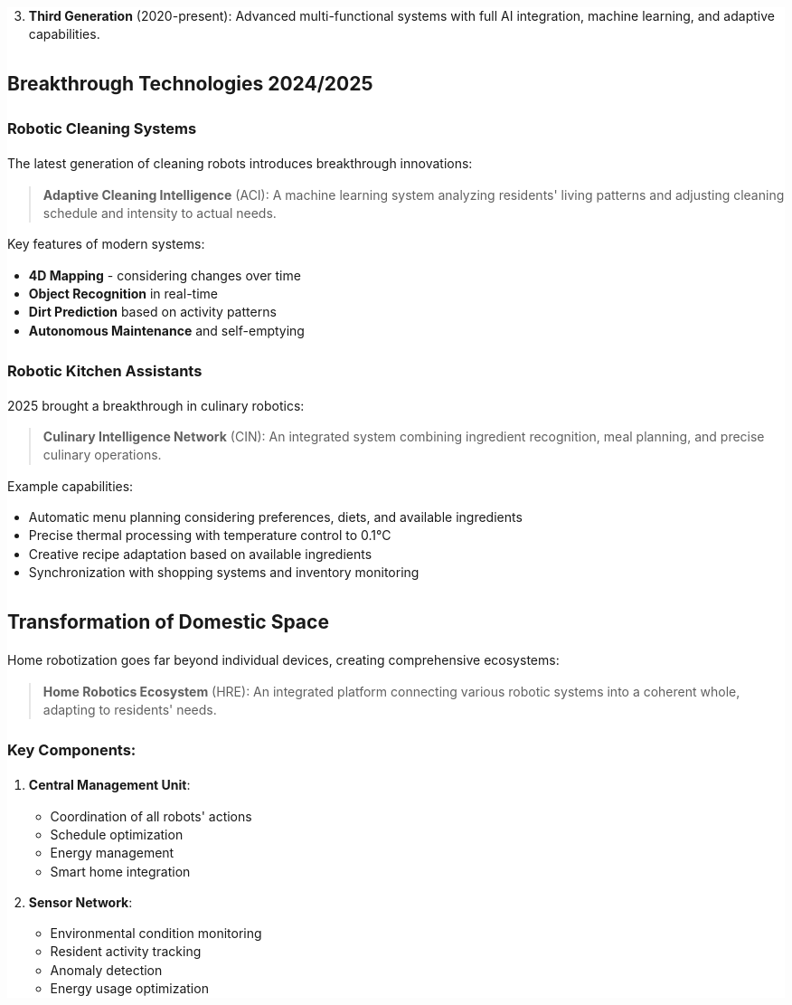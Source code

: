 3. **Third Generation** (2020-present):
   Advanced multi-functional systems with full AI integration, machine learning, and adaptive capabilities.

## Breakthrough Technologies 2024/2025

### Robotic Cleaning Systems

The latest generation of cleaning robots introduces breakthrough innovations:

> **Adaptive Cleaning Intelligence** (ACI): A machine learning system analyzing residents' living patterns and adjusting cleaning schedule and intensity to actual needs.

Key features of modern systems:

- **4D Mapping** - considering changes over time
- **Object Recognition** in real-time
- **Dirt Prediction** based on activity patterns
- **Autonomous Maintenance** and self-emptying

### Robotic Kitchen Assistants

2025 brought a breakthrough in culinary robotics:

> **Culinary Intelligence Network** (CIN): An integrated system combining ingredient recognition, meal planning, and precise culinary operations.

Example capabilities:

- Automatic menu planning considering preferences, diets, and available ingredients
- Precise thermal processing with temperature control to 0.1°C
- Creative recipe adaptation based on available ingredients
- Synchronization with shopping systems and inventory monitoring

## Transformation of Domestic Space

Home robotization goes far beyond individual devices, creating comprehensive ecosystems:

> **Home Robotics Ecosystem** (HRE): An integrated platform connecting various robotic systems into a coherent whole, adapting to residents' needs.

### Key Components:

1. **Central Management Unit**:
   - Coordination of all robots' actions
   - Schedule optimization
   - Energy management
   - Smart home integration

2. **Sensor Network**:
   - Environmental condition monitoring
   - Resident activity tracking
   - Anomaly detection
   - Energy usage optimization
